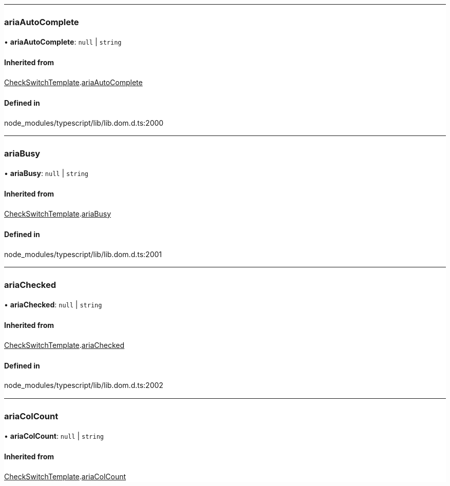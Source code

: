 ___

### ariaAutoComplete

• **ariaAutoComplete**: ``null`` \| `string`

#### Inherited from

[CheckSwitchTemplate](components_checkSwitch_check_switch_template.CheckSwitchTemplate.md).[ariaAutoComplete](components_checkSwitch_check_switch_template.CheckSwitchTemplate.md#ariaautocomplete)

#### Defined in

node_modules/typescript/lib/lib.dom.d.ts:2000

___

### ariaBusy

• **ariaBusy**: ``null`` \| `string`

#### Inherited from

[CheckSwitchTemplate](components_checkSwitch_check_switch_template.CheckSwitchTemplate.md).[ariaBusy](components_checkSwitch_check_switch_template.CheckSwitchTemplate.md#ariabusy)

#### Defined in

node_modules/typescript/lib/lib.dom.d.ts:2001

___

### ariaChecked

• **ariaChecked**: ``null`` \| `string`

#### Inherited from

[CheckSwitchTemplate](components_checkSwitch_check_switch_template.CheckSwitchTemplate.md).[ariaChecked](components_checkSwitch_check_switch_template.CheckSwitchTemplate.md#ariachecked)

#### Defined in

node_modules/typescript/lib/lib.dom.d.ts:2002

___

### ariaColCount

• **ariaColCount**: ``null`` \| `string`

#### Inherited from

[CheckSwitchTemplate](components_checkSwitch_check_switch_template.CheckSwitchTemplate.md).[ariaColCount](components_checkSwitch_check_switch_template.CheckSwitchTemplate.md#ariacolcount)
